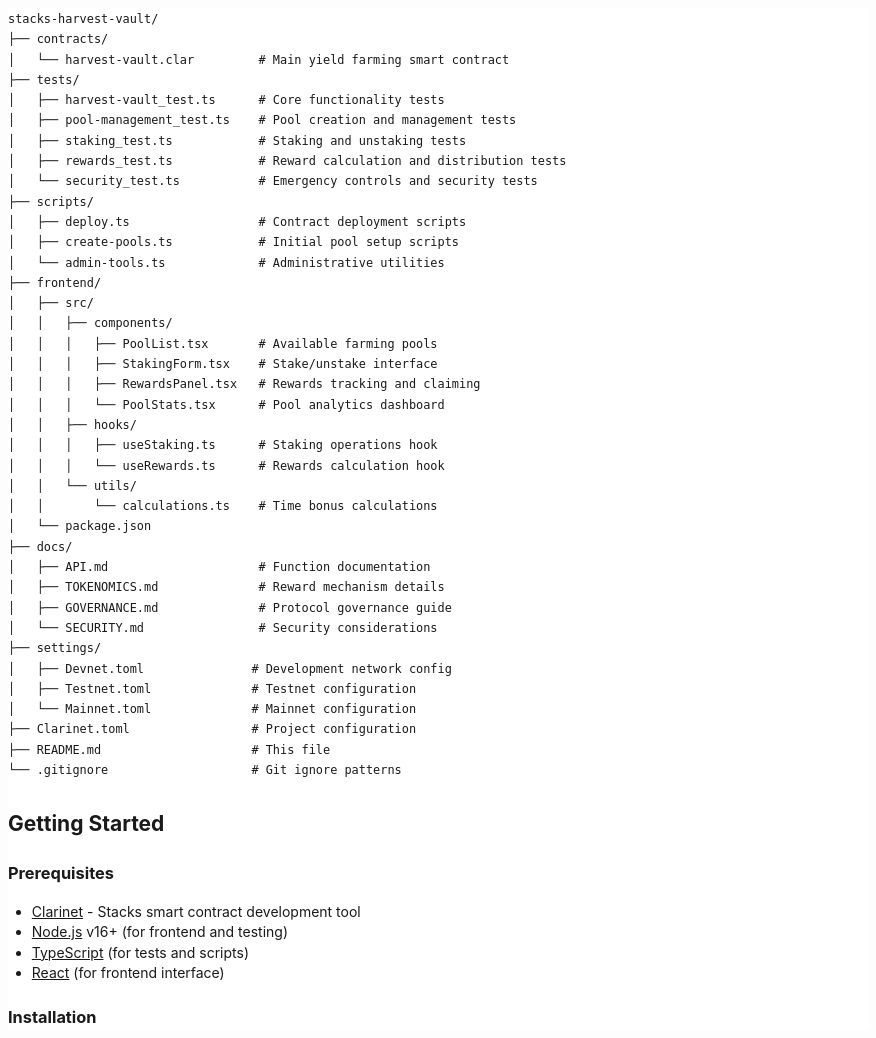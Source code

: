 ```
stacks-harvest-vault/
├── contracts/
│   └── harvest-vault.clar         # Main yield farming smart contract
├── tests/
│   ├── harvest-vault_test.ts      # Core functionality tests
│   ├── pool-management_test.ts    # Pool creation and management tests
│   ├── staking_test.ts            # Staking and unstaking tests
│   ├── rewards_test.ts            # Reward calculation and distribution tests
│   └── security_test.ts           # Emergency controls and security tests
├── scripts/
│   ├── deploy.ts                  # Contract deployment scripts
│   ├── create-pools.ts            # Initial pool setup scripts
│   └── admin-tools.ts             # Administrative utilities
├── frontend/
│   ├── src/
│   │   ├── components/
│   │   │   ├── PoolList.tsx       # Available farming pools
│   │   │   ├── StakingForm.tsx    # Stake/unstake interface
│   │   │   ├── RewardsPanel.tsx   # Rewards tracking and claiming
│   │   │   └── PoolStats.tsx      # Pool analytics dashboard
│   │   ├── hooks/
│   │   │   ├── useStaking.ts      # Staking operations hook
│   │   │   └── useRewards.ts      # Rewards calculation hook
│   │   └── utils/
│   │       └── calculations.ts    # Time bonus calculations
│   └── package.json
├── docs/
│   ├── API.md                     # Function documentation
│   ├── TOKENOMICS.md              # Reward mechanism details
│   ├── GOVERNANCE.md              # Protocol governance guide
│   └── SECURITY.md                # Security considerations
├── settings/
│   ├── Devnet.toml               # Development network config
│   ├── Testnet.toml              # Testnet configuration
│   └── Mainnet.toml              # Mainnet configuration
├── Clarinet.toml                 # Project configuration
├── README.md                     # This file
└── .gitignore                    # Git ignore patterns
```

## Getting Started

### Prerequisites
- [Clarinet](https://github.com/hirosystems/clarinet) - Stacks smart contract development tool
- [Node.js](https://nodejs.org/) v16+ (for frontend and testing)
- [TypeScript](https://www.typescriptlang.org/) (for tests and scripts)
- [React](https://reactjs.org/) (for frontend interface)

### Installation
